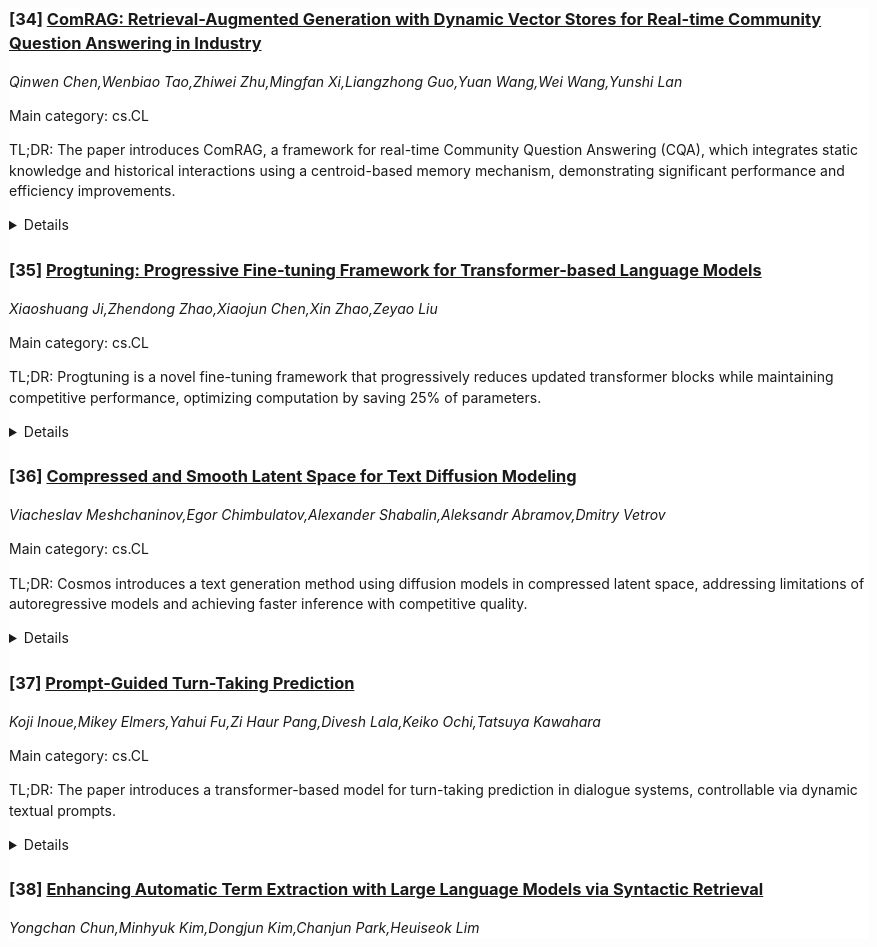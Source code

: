 ### [34] [ComRAG: Retrieval-Augmented Generation with Dynamic Vector Stores for Real-time Community Question Answering in Industry](https://arxiv.org/abs/2506.21098)
*Qinwen Chen,Wenbiao Tao,Zhiwei Zhu,Mingfan Xi,Liangzhong Guo,Yuan Wang,Wei Wang,Yunshi Lan*

Main category: cs.CL

TL;DR: The paper introduces ComRAG, a framework for real-time Community Question Answering (CQA), which integrates static knowledge and historical interactions using a centroid-based memory mechanism, demonstrating significant performance and efficiency improvements.


<details><summary>Details</summary></details>


### [35] [Progtuning: Progressive Fine-tuning Framework for Transformer-based Language Models](https://arxiv.org/abs/2506.21119)
*Xiaoshuang Ji,Zhendong Zhao,Xiaojun Chen,Xin Zhao,Zeyao Liu*

Main category: cs.CL

TL;DR: Progtuning is a novel fine-tuning framework that progressively reduces updated transformer blocks while maintaining competitive performance, optimizing computation by saving 25% of parameters.


<details><summary>Details</summary></details>


### [36] [Compressed and Smooth Latent Space for Text Diffusion Modeling](https://arxiv.org/abs/2506.21170)
*Viacheslav Meshchaninov,Egor Chimbulatov,Alexander Shabalin,Aleksandr Abramov,Dmitry Vetrov*

Main category: cs.CL

TL;DR: Cosmos introduces a text generation method using diffusion models in compressed latent space, addressing limitations of autoregressive models and achieving faster inference with competitive quality.


<details><summary>Details</summary></details>


### [37] [Prompt-Guided Turn-Taking Prediction](https://arxiv.org/abs/2506.21191)
*Koji Inoue,Mikey Elmers,Yahui Fu,Zi Haur Pang,Divesh Lala,Keiko Ochi,Tatsuya Kawahara*

Main category: cs.CL

TL;DR: The paper introduces a transformer-based model for turn-taking prediction in dialogue systems, controllable via dynamic textual prompts.


<details><summary>Details</summary></details>


### [38] [Enhancing Automatic Term Extraction with Large Language Models via Syntactic Retrieval](https://arxiv.org/abs/2506.21222)
*Yongchan Chun,Minhyuk Kim,Dongjun Kim,Chanjun Park,Heuiseok Lim*

